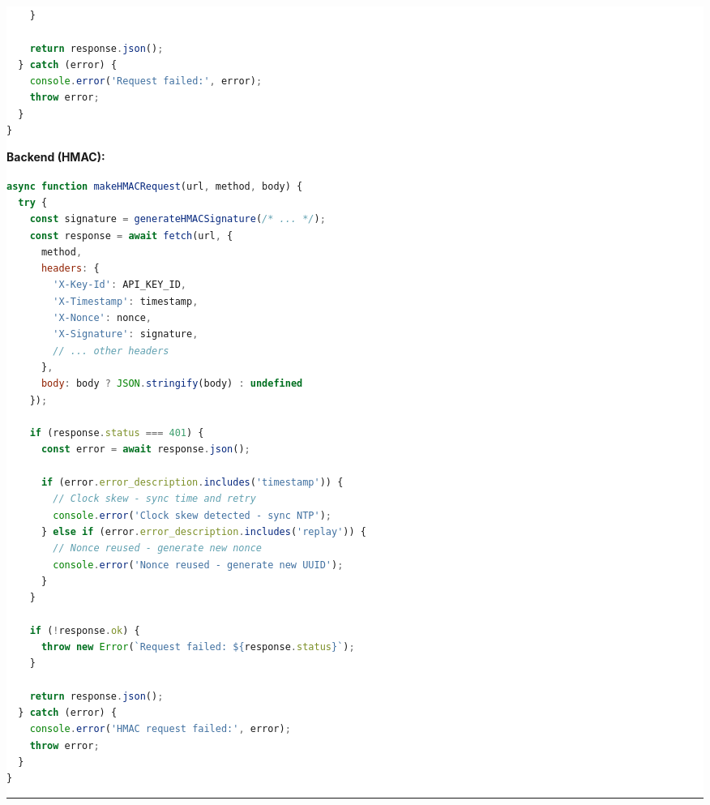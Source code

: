 ```javascript
    }
    
    return response.json();
  } catch (error) {
    console.error('Request failed:', error);
    throw error;
  }
}
```

**Backend (HMAC):**
```javascript
async function makeHMACRequest(url, method, body) {
  try {
    const signature = generateHMACSignature(/* ... */);
    const response = await fetch(url, {
      method,
      headers: {
        'X-Key-Id': API_KEY_ID,
        'X-Timestamp': timestamp,
        'X-Nonce': nonce,
        'X-Signature': signature,
        // ... other headers
      },
      body: body ? JSON.stringify(body) : undefined
    });
    
    if (response.status === 401) {
      const error = await response.json();
      
      if (error.error_description.includes('timestamp')) {
        // Clock skew - sync time and retry
        console.error('Clock skew detected - sync NTP');
      } else if (error.error_description.includes('replay')) {
        // Nonce reused - generate new nonce
        console.error('Nonce reused - generate new UUID');
      }
    }
    
    if (!response.ok) {
      throw new Error(`Request failed: ${response.status}`);
    }
    
    return response.json();
  } catch (error) {
    console.error('HMAC request failed:', error);
    throw error;
  }
}
```

---
